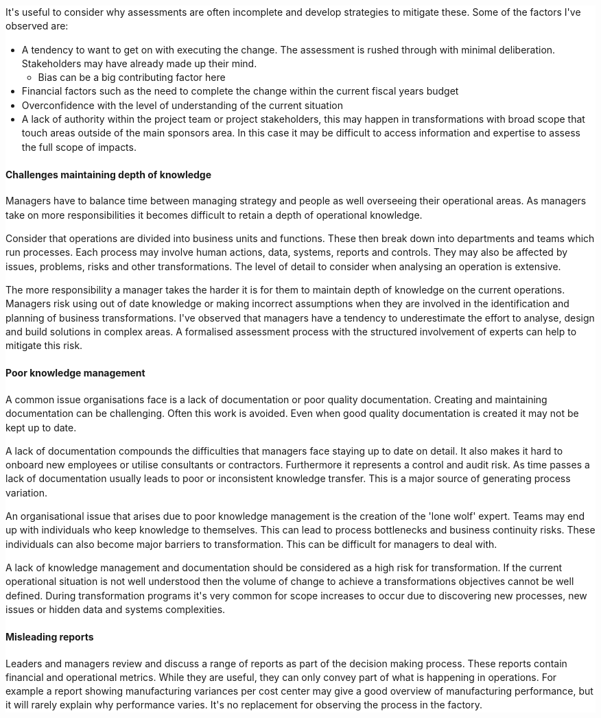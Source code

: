 It's useful to consider why assessments are often incomplete and develop strategies to mitigate these. Some of the factors I've observed are:

- A tendency to want to get on with executing the change. The assessment is rushed through with minimal deliberation. Stakeholders may have already made up their mind.
  - Bias can be a big contributing factor here
- Financial factors such as the need to complete the change within the current fiscal years budget
- Overconfidence with the level of understanding of the current situation
- A lack of authority within the project team or project stakeholders, this may happen in transformations with broad scope that touch areas outside of the main sponsors area. In this case it may be difficult to access information and expertise to assess the full scope of impacts.

#### Challenges maintaining depth of knowledge

Managers have to balance time between managing strategy and people as well overseeing their operational areas. As managers take on more responsibilities it becomes difficult to retain a depth of operational knowledge.

Consider that operations are divided into business units and functions. These then break down into departments and teams which run processes. Each process may involve human actions, data, systems, reports and controls. They may also be affected by issues, problems, risks and other transformations. The level of detail to consider when analysing an operation is extensive.

The more responsibility a manager takes the harder it is for them to maintain depth of knowledge on the current operations. Managers risk using out of date knowledge or making incorrect assumptions when they are involved in the identification and planning of business transformations. I've observed that managers have a tendency to underestimate the effort to analyse, design and build solutions in complex areas. A formalised assessment process with the structured involvement of experts can help to mitigate this risk.

#### Poor knowledge management

A common issue organisations face is a lack of documentation or poor quality documentation. Creating and maintaining documentation can be challenging. Often this work is avoided. Even when good quality documentation is created it may not be kept up to date.

A lack of documentation compounds the difficulties that managers face staying up to date on detail. It also makes it hard to onboard new employees or utilise consultants or contractors. Furthermore it represents a control and audit risk. As time passes a lack of documentation usually leads to poor or inconsistent knowledge transfer. This is a major source of generating process variation.

An organisational issue that arises due to poor knowledge management is the creation of the 'lone wolf' expert. Teams may end up with individuals who keep knowledge to themselves. This can lead to process bottlenecks and business continuity risks. These individuals can also become major barriers to transformation. This can be difficult for managers to deal with.

A lack of knowledge management and documentation should be considered as a high risk for transformation. If the current operational situation is not well understood then the volume of change to achieve a transformations objectives cannot be well defined. During transformation programs it's very common for scope increases to occur due to discovering new processes, new issues or hidden data and systems complexities.

#### Misleading reports

Leaders and managers review and discuss a range of reports as part of the decision making process. These reports contain financial and operational metrics. While they are useful, they can only convey part of what is happening in operations. For example a report showing manufacturing variances per cost center may give a good overview of manufacturing performance, but it will rarely explain why performance varies. It's no replacement for observing the process in the factory.
